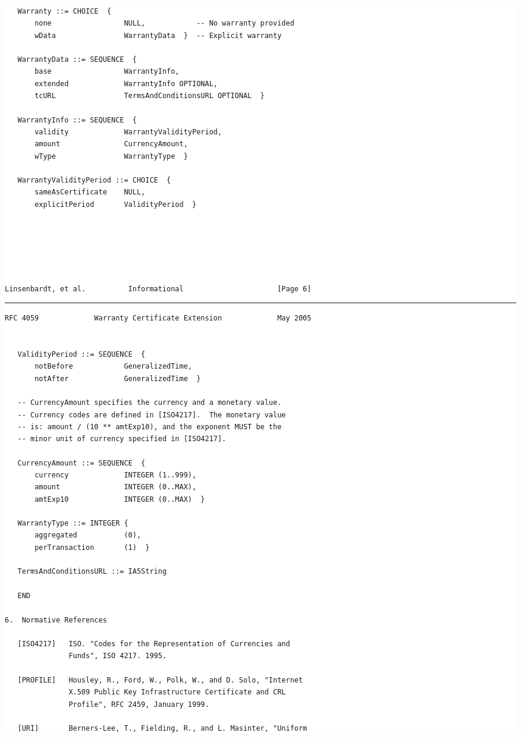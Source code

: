 ``` newpage
   Warranty ::= CHOICE  {
       none                 NULL,            -- No warranty provided
       wData                WarrantyData  }  -- Explicit warranty

   WarrantyData ::= SEQUENCE  {
       base                 WarrantyInfo,
       extended             WarrantyInfo OPTIONAL,
       tcURL                TermsAndConditionsURL OPTIONAL  }

   WarrantyInfo ::= SEQUENCE  {
       validity             WarrantyValidityPeriod,
       amount               CurrencyAmount,
       wType                WarrantyType  }

   WarrantyValidityPeriod ::= CHOICE  {
       sameAsCertificate    NULL,
       explicitPeriod       ValidityPeriod  }






Linsenbardt, et al.          Informational                      [Page 6]
```

------------------------------------------------------------------------

``` newpage
RFC 4059             Warranty Certificate Extension             May 2005


   ValidityPeriod ::= SEQUENCE  {
       notBefore            GeneralizedTime,
       notAfter             GeneralizedTime  }

   -- CurrencyAmount specifies the currency and a monetary value.
   -- Currency codes are defined in [ISO4217].  The monetary value
   -- is: amount / (10 ** amtExp10), and the exponent MUST be the
   -- minor unit of currency specified in [ISO4217].

   CurrencyAmount ::= SEQUENCE  {
       currency             INTEGER (1..999),
       amount               INTEGER (0..MAX),
       amtExp10             INTEGER (0..MAX)  }

   WarrantyType ::= INTEGER {
       aggregated           (0),
       perTransaction       (1)  }

   TermsAndConditionsURL ::= IA5String

   END

6.  Normative References

   [ISO4217]   ISO. "Codes for the Representation of Currencies and
               Funds", ISO 4217. 1995.

   [PROFILE]   Housley, R., Ford, W., Polk, W., and D. Solo, "Internet
               X.509 Public Key Infrastructure Certificate and CRL
               Profile", RFC 2459, January 1999.

   [URI]       Berners-Lee, T., Fielding, R., and L. Masinter, "Uniform
```